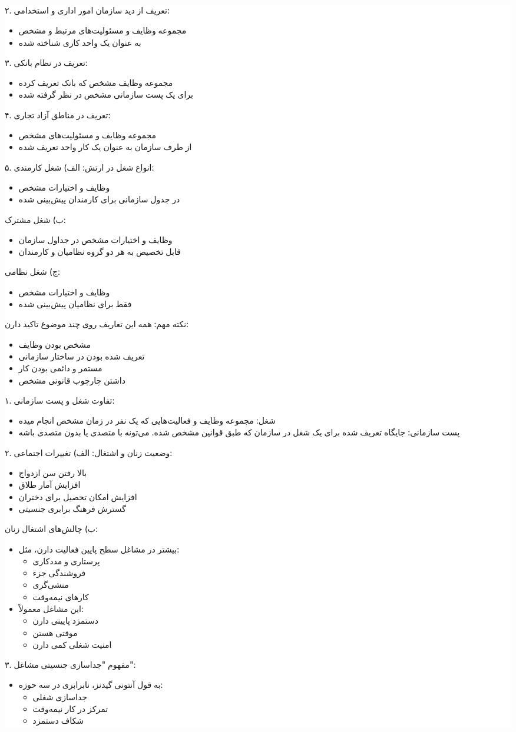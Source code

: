 ۲. تعریف از دید سازمان امور اداری و استخدامی:
- مجموعه وظایف و مسئولیت‌های مرتبط و مشخص
- به عنوان یک واحد کاری شناخته شده

۳. تعریف در نظام بانکی:
- مجموعه وظایف مشخص که بانک تعریف کرده
- برای یک پست سازمانی مشخص در نظر گرفته شده

۴. تعریف در مناطق آزاد تجاری:
- مجموعه وظایف و مسئولیت‌های مشخص
- از طرف سازمان به عنوان یک کار واحد تعریف شده

۵. انواع شغل در ارتش:
الف) شغل کارمندی:
- وظایف و اختیارات مشخص
- در جدول سازمانی برای کارمندان پیش‌بینی شده

ب) شغل مشترک:
- وظایف و اختیارات مشخص در جداول سازمان
- قابل تخصیص به هر دو گروه نظامیان و کارمندان

ج) شغل نظامی:
- وظایف و اختیارات مشخص
- فقط برای نظامیان پیش‌بینی شده

نکته مهم: همه این تعاریف روی چند موضوع تاکید دارن:
- مشخص بودن وظایف
- تعریف شده بودن در ساختار سازمانی
- مستمر و دائمی بودن کار
- داشتن چارچوب قانونی مشخص


۱. تفاوت شغل و پست سازمانی:
- شغل: مجموعه وظایف و فعالیت‌هایی که یک نفر در زمان مشخص انجام میده
- پست سازمانی: جایگاه تعریف شده برای یک شغل در سازمان که طبق قوانین مشخص شده. می‌تونه با متصدی یا بدون متصدی باشه

۲. وضعیت زنان و اشتغال:
الف) تغییرات اجتماعی:
- بالا رفتن سن ازدواج
- افزایش آمار طلاق
- افزایش امکان تحصیل برای دختران
- گسترش فرهنگ برابری جنسیتی

ب) چالش‌های اشتغال زنان:
- بیشتر در مشاغل سطح پایین فعالیت دارن، مثل:
  * پرستاری و مددکاری
  * فروشندگی جزء
  * منشی‌گری
  * کارهای نیمه‌وقت
- این مشاغل معمولاً:
  * دستمزد پایینی دارن
  * موقتی هستن
  * امنیت شغلی کمی دارن

۳. مفهوم "جداسازی جنسیتی مشاغل":
- به قول آنتونی گیدنز، نابرابری در سه حوزه:
  * جداسازی شغلی
  * تمرکز در کار نیمه‌وقت
  * شکاف دستمزد
